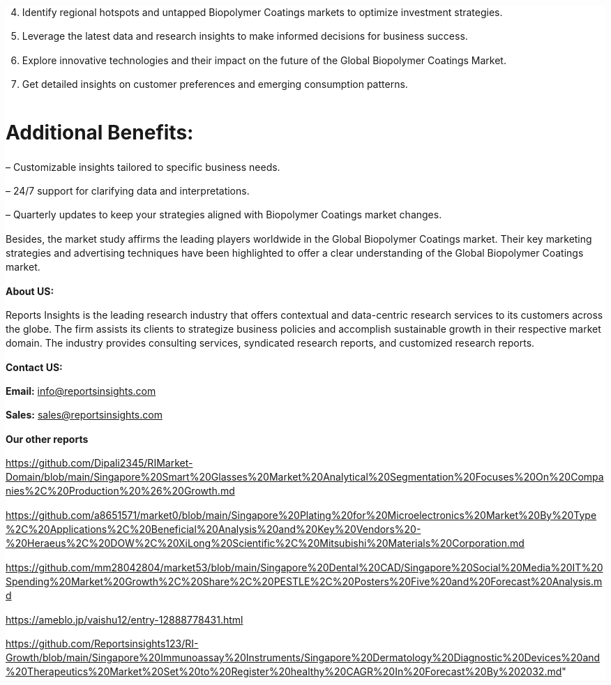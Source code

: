 4. Identify regional hotspots and untapped Biopolymer Coatings markets to optimize investment strategies.

5. Leverage the latest data and research insights to make informed decisions for business success.

6. Explore innovative technologies and their impact on the future of the Global Biopolymer Coatings Market.

7. Get detailed insights on customer preferences and emerging consumption patterns.

# <strong>Additional Benefits:</strong>

– Customizable insights tailored to specific business needs.

– 24/7 support for clarifying data and interpretations.

– Quarterly updates to keep your strategies aligned with Biopolymer Coatings market changes.

Besides, the market study affirms the leading players worldwide in the Global Biopolymer Coatings market. Their key marketing strategies and advertising techniques have been highlighted to offer a clear understanding of the Global Biopolymer Coatings market.

<strong><strong>About US</strong>:</strong>

Reports Insights is the leading research industry that offers contextual and data-centric research services to its customers across the globe. The firm assists its clients to strategize business policies and accomplish sustainable growth in their respective market domain. The industry provides consulting services, syndicated research reports, and customized research reports.

<strong>Contact US:</strong>

<p class=><b>Email:</b> <a href=mailto:info@reportsinsights.com>info@reportsinsights.com</a></p>
<p class=><b>Sales:</b> <a href=mailto:sales@reportsinsights.com>sales@reportsinsights.com</a></p>

<strong>Our other reports</strong>

<a href=https://github.com/Dipali2345/RIMarket-Domain/blob/main/Singapore%20Smart%20Glasses%20Market%20Analytical%20Segmentation%20Focuses%20On%20Companies%2C%20Production%20%26%20Growth.md>https://github.com/Dipali2345/RIMarket-Domain/blob/main/Singapore%20Smart%20Glasses%20Market%20Analytical%20Segmentation%20Focuses%20On%20Companies%2C%20Production%20%26%20Growth.md</a>

<a href=https://github.com/a8651571/market0/blob/main/Singapore%20Plating%20for%20Microelectronics%20Market%20By%20Type%2C%20Applications%2C%20Beneficial%20Analysis%20and%20Key%20Vendors%20-%20Heraeus%2C%20DOW%2C%20XiLong%20Scientific%2C%20Mitsubishi%20Materials%20Corporation.md>https://github.com/a8651571/market0/blob/main/Singapore%20Plating%20for%20Microelectronics%20Market%20By%20Type%2C%20Applications%2C%20Beneficial%20Analysis%20and%20Key%20Vendors%20-%20Heraeus%2C%20DOW%2C%20XiLong%20Scientific%2C%20Mitsubishi%20Materials%20Corporation.md</a>

<a href=https://github.com/mm28042804/market53/blob/main/Singapore%20Dental%20CAD/Singapore%20Social%20Media%20IT%20Spending%20Market%20Growth%2C%20Share%2C%20PESTLE%2C%20Posters%20Five%20and%20Forecast%20Analysis.md>https://github.com/mm28042804/market53/blob/main/Singapore%20Dental%20CAD/Singapore%20Social%20Media%20IT%20Spending%20Market%20Growth%2C%20Share%2C%20PESTLE%2C%20Posters%20Five%20and%20Forecast%20Analysis.md</a>

<a href=https://ameblo.jp/vaishu12/entry-12888778431.html>https://ameblo.jp/vaishu12/entry-12888778431.html</a>

<a href=https://github.com/Reportsinsights123/RI-Growth/blob/main/Singapore%20Immunoassay%20Instruments/Singapore%20Dermatology%20Diagnostic%20Devices%20and%20Therapeutics%20Market%20Set%20to%20Register%20healthy%20CAGR%20In%20Forecast%20By%202032.md>https://github.com/Reportsinsights123/RI-Growth/blob/main/Singapore%20Immunoassay%20Instruments/Singapore%20Dermatology%20Diagnostic%20Devices%20and%20Therapeutics%20Market%20Set%20to%20Register%20healthy%20CAGR%20In%20Forecast%20By%202032.md</a>"
